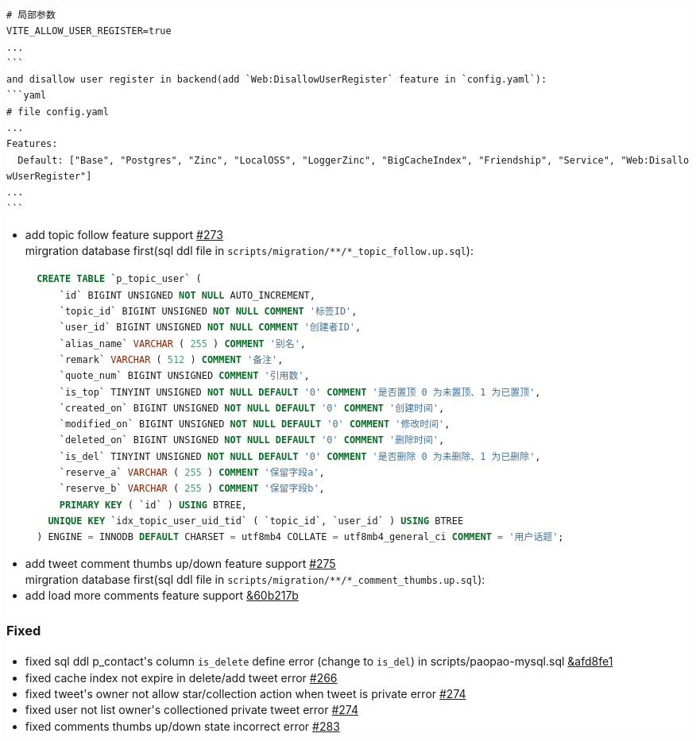     # 局部参数
    VITE_ALLOW_USER_REGISTER=true
    ...
    ```
    and disallow user register in backend(add `Web:DisallowUserRegister` feature in `config.yaml`):
    ```yaml
    # file config.yaml
    ...
    Features:
      Default: ["Base", "Postgres", "Zinc", "LocalOSS", "LoggerZinc", "BigCacheIndex", "Friendship", "Service", "Web:DisallowUserRegister"]
    ...
    ```
- add topic follow feature support [#273](https://github.com/rocboss/paopao-ce/pull/273)   
  mirgration database first(sql ddl file in `scripts/migration/**/*_topic_follow.up.sql`):
    ```sql
      CREATE TABLE `p_topic_user` (
	      `id` BIGINT UNSIGNED NOT NULL AUTO_INCREMENT,
	      `topic_id` BIGINT UNSIGNED NOT NULL COMMENT '标签ID',
	      `user_id` BIGINT UNSIGNED NOT NULL COMMENT '创建者ID',
	      `alias_name` VARCHAR ( 255 ) COMMENT '别名',
	      `remark` VARCHAR ( 512 ) COMMENT '备注',
	      `quote_num` BIGINT UNSIGNED COMMENT '引用数',
	      `is_top` TINYINT UNSIGNED NOT NULL DEFAULT '0' COMMENT '是否置顶 0 为未置顶、1 为已置顶',
	      `created_on` BIGINT UNSIGNED NOT NULL DEFAULT '0' COMMENT '创建时间',
	      `modified_on` BIGINT UNSIGNED NOT NULL DEFAULT '0' COMMENT '修改时间',
	      `deleted_on` BIGINT UNSIGNED NOT NULL DEFAULT '0' COMMENT '删除时间',
	      `is_del` TINYINT UNSIGNED NOT NULL DEFAULT '0' COMMENT '是否删除 0 为未删除、1 为已删除',
	      `reserve_a` VARCHAR ( 255 ) COMMENT '保留字段a',
	      `reserve_b` VARCHAR ( 255 ) COMMENT '保留字段b',
	      PRIMARY KEY ( `id` ) USING BTREE,
        UNIQUE KEY `idx_topic_user_uid_tid` ( `topic_id`, `user_id` ) USING BTREE 
      ) ENGINE = INNODB DEFAULT CHARSET = utf8mb4 COLLATE = utf8mb4_general_ci COMMENT = '用户话题';
    ```
- add tweet comment thumbs up/down feature support [#275](https://github.com/rocboss/paopao-ce/pull/275)   
  mirgration database first(sql ddl file in `scripts/migration/**/*_comment_thumbs.up.sql`):
- add load more comments feature support [&60b217b](https://github.com/rocboss/paopao-ce/commit/60b217bcd950c69ba45cebcaa17efdf8048d5a4f 'commit 60b217b')  

### Fixed

- fixed sql ddl p_contact's column `is_delete` define error (change to `is_del`) in scripts/paopao-mysql.sql [&afd8fe1](https://github.com/rocboss/paopao-ce/commit/afd8fe18d2dce08a4af846c2f822379d99a3d3b3 'commit afd8fe1')
- fixed cache index not expire in delete/add tweet error [#266](https://github.com/rocboss/paopao-ce/pull/266)
- fixed tweet's owner not allow star/collection action when tweet is private error [#274](https://github.com/rocboss/paopao-ce/pull/274)
- fixed user not list owner's collectioned private tweet error [#274](https://github.com/rocboss/paopao-ce/pull/274)
- fixed comments thumbs up/down state incorrect error [#283](https://github.com/rocboss/paopao-ce/pull/283)
